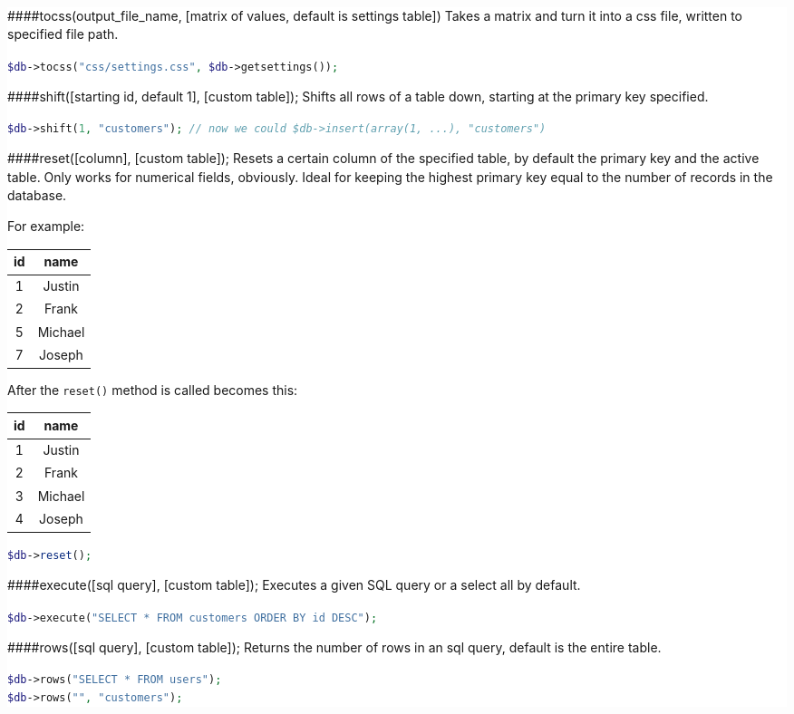 ####tocss(output_file_name, [matrix of values, default is settings table])
Takes a matrix and turn it into a css file, written to specified file path.
```php
$db->tocss("css/settings.css", $db->getsettings());
```

####shift([starting id, default 1], [custom table]);
Shifts all rows of a table down, starting at the primary key specified.
```php
$db->shift(1, "customers"); // now we could $db->insert(array(1, ...), "customers")
```

####reset([column], [custom table]);
Resets a certain column of the specified table, by default the primary key and the active table.
Only works for numerical fields, obviously.  Ideal for keeping the highest primary key equal to the number of records
in the database.

For example:

| id | name |
|:--:|:----:|
|1|Justin|
|2|Frank|
|5|Michael|
|7|Joseph|

After the `reset()` method is called becomes this:

| id | name |
|:--:|:----:|
|1|Justin|
|2|Frank|
|3|Michael|
|4|Joseph|

```php
$db->reset();
```

####execute([sql query], [custom table]);
Executes a given SQL query or a select all by default.
```php
$db->execute("SELECT * FROM customers ORDER BY id DESC");
```

####rows([sql query], [custom table]);
Returns the number of rows in an sql query, default is the entire table.
```php
$db->rows("SELECT * FROM users");
$db->rows("", "customers");
```
